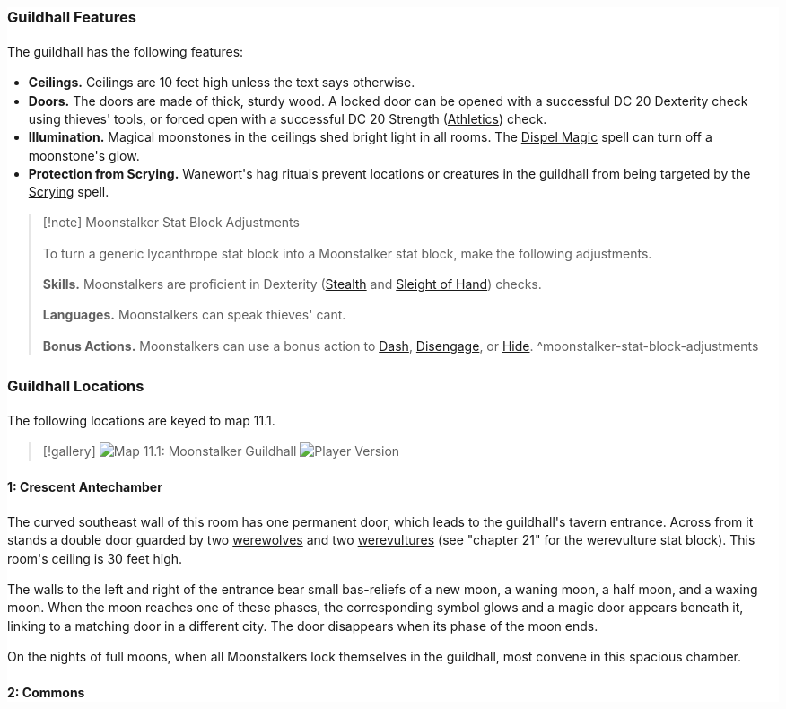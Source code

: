 ### Guildhall Features

The guildhall has the following features:

- **Ceilings.** Ceilings are 10 feet high unless the text says otherwise.  
- **Doors.** The doors are made of thick, sturdy wood. A locked door can be opened with a successful DC 20 Dexterity check using thieves' tools, or forced open with a successful DC 20 Strength ([Athletics](/3-Mechanics/CLI/rules/skills.md#Athletics)) check.  
- **Illumination.** Magical moonstones in the ceilings shed bright light in all rooms. The [Dispel Magic](/3-Mechanics/CLI/spells/dispel-magic.md) spell can turn off a moonstone's glow.  
- **Protection from Scrying.** Wanewort's hag rituals prevent locations or creatures in the guildhall from being targeted by the [Scrying](/3-Mechanics/CLI/spells/scrying.md) spell.  

> [!note] Moonstalker Stat Block Adjustments
> 
> To turn a generic lycanthrope stat block into a Moonstalker stat block, make the following adjustments.
> 
> **Skills.** Moonstalkers are proficient in Dexterity ([Stealth](/3-Mechanics/CLI/rules/skills.md#Stealth) and [Sleight of Hand](/3-Mechanics/CLI/rules/skills.md#Sleight%20of%20Hand)) checks.
> 
> **Languages.** Moonstalkers can speak thieves' cant.
> 
> **Bonus Actions.** Moonstalkers can use a bonus action to [Dash](/3-Mechanics/CLI/rules/actions.md#Dash), [Disengage](/3-Mechanics/CLI/rules/actions.md#Disengage), or [Hide](/3-Mechanics/CLI/rules/actions.md#Hide).
^moonstalker-stat-block-adjustments

### Guildhall Locations

The following locations are keyed to map 11.1.

> [!gallery]
> ![Map 11.1: Moonstalker Guildhall](/3-Mechanics/CLI/books/the-book-of-many-things/img/062-map-10-01-moonstalker-guildhall.webp#gallery)
> ![Player Version](/3-Mechanics/CLI/books/the-book-of-many-things/img/063-map-10-01-moonstalker-guildhall-player.webp#gallery)

#### 1: Crescent Antechamber

The curved southeast wall of this room has one permanent door, which leads to the guildhall's tavern entrance. Across from it stands a double door guarded by two [werewolves](/3-Mechanics/CLI/bestiary/humanoid/werewolf.md) and two [werevultures](/3-Mechanics/CLI/bestiary/fiend/werevulture-bmt.md) (see "chapter 21" for the werevulture stat block). This room's ceiling is 30 feet high.

The walls to the left and right of the entrance bear small bas-reliefs of a new moon, a waning moon, a half moon, and a waxing moon. When the moon reaches one of these phases, the corresponding symbol glows and a magic door appears beneath it, linking to a matching door in a different city. The door disappears when its phase of the moon ends.

On the nights of full moons, when all Moonstalkers lock themselves in the guildhall, most convene in this spacious chamber.

#### 2: Commons
